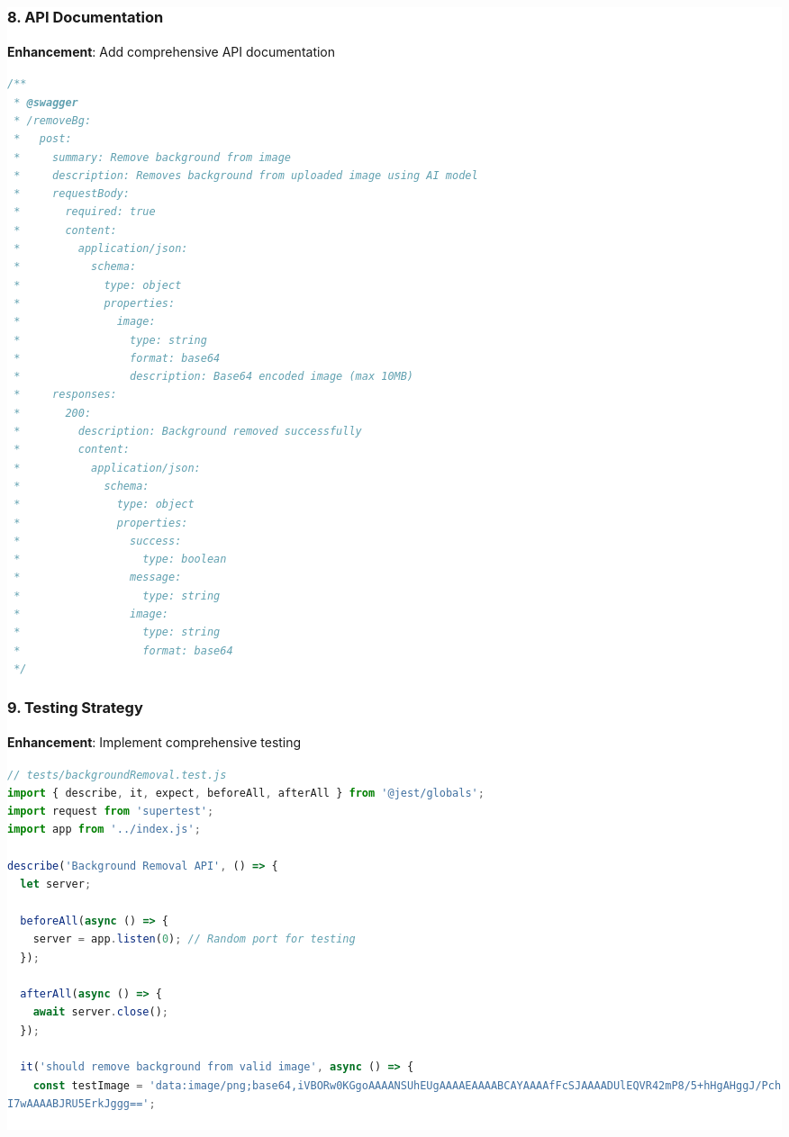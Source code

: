 ### 8. API Documentation

**Enhancement**: Add comprehensive API documentation

```javascript
/**
 * @swagger
 * /removeBg:
 *   post:
 *     summary: Remove background from image
 *     description: Removes background from uploaded image using AI model
 *     requestBody:
 *       required: true
 *       content:
 *         application/json:
 *           schema:
 *             type: object
 *             properties:
 *               image:
 *                 type: string
 *                 format: base64
 *                 description: Base64 encoded image (max 10MB)
 *     responses:
 *       200:
 *         description: Background removed successfully
 *         content:
 *           application/json:
 *             schema:
 *               type: object
 *               properties:
 *                 success:
 *                   type: boolean
 *                 message:
 *                   type: string
 *                 image:
 *                   type: string
 *                   format: base64
 */
```

### 9. Testing Strategy

**Enhancement**: Implement comprehensive testing

```javascript
// tests/backgroundRemoval.test.js
import { describe, it, expect, beforeAll, afterAll } from '@jest/globals';
import request from 'supertest';
import app from '../index.js';

describe('Background Removal API', () => {
  let server;
  
  beforeAll(async () => {
    server = app.listen(0); // Random port for testing
  });
  
  afterAll(async () => {
    await server.close();
  });
  
  it('should remove background from valid image', async () => {
    const testImage = 'data:image/png;base64,iVBORw0KGgoAAAANSUhEUgAAAAEAAAABCAYAAAAfFcSJAAAADUlEQVR42mP8/5+hHgAHggJ/PchI7wAAAABJRU5ErkJggg==';
    
```